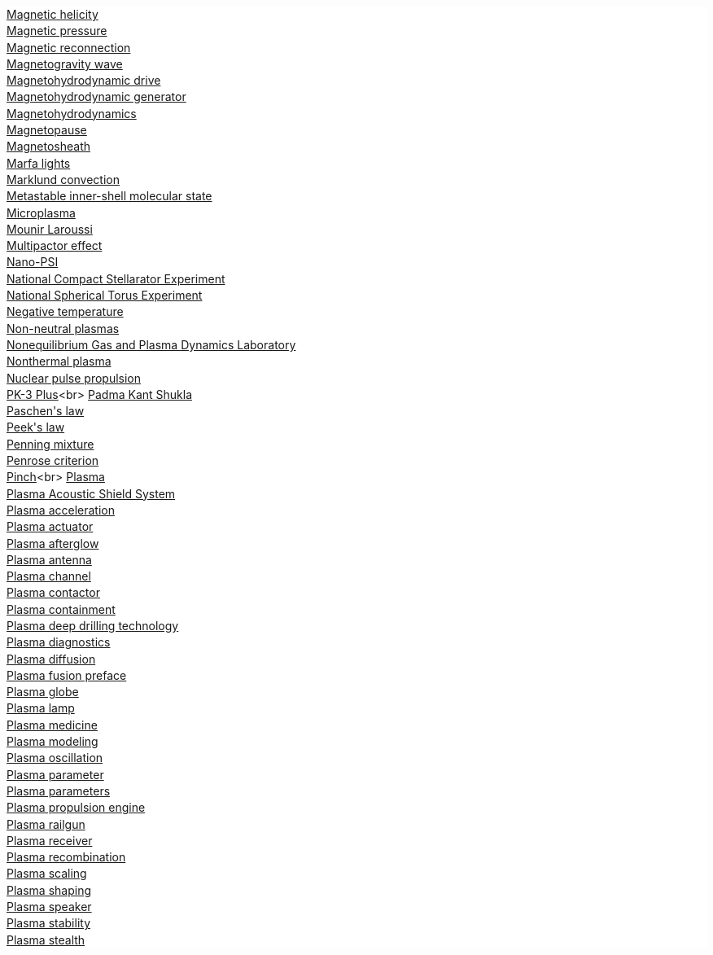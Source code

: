 [Magnetic helicity](https://en.wikipedia.org/wiki/Magnetic_helicity)<br>
[Magnetic pressure](https://en.wikipedia.org/wiki/Magnetic_pressure)<br>
[Magnetic reconnection](https://en.wikipedia.org/wiki/Magnetic_reconnection)<br>
[Magnetogravity wave](https://en.wikipedia.org/wiki/Magnetogravity_wave)<br>
[Magnetohydrodynamic drive](https://en.wikipedia.org/wiki/Magnetohydrodynamic_drive)<br>
[Magnetohydrodynamic generator](https://en.wikipedia.org/wiki/Magnetohydrodynamic_generator)<br>
[Magnetohydrodynamics](https://en.wikipedia.org/wiki/Magnetohydrodynamics)<br>
[Magnetopause](https://en.wikipedia.org/wiki/Magnetopause)<br>
[Magnetosheath](https://en.wikipedia.org/wiki/Magnetosheath)<br>
[Marfa lights](https://en.wikipedia.org/wiki/Marfa_lights)<br>
[Marklund convection](https://en.wikipedia.org/wiki/Marklund_convection)<br>
[Metastable inner-shell molecular state](https://en.wikipedia.org/wiki/Metastable_inner-shell_molecular_state)<br>
[Microplasma](https://en.wikipedia.org/wiki/Microplasma)<br>
[Mounir Laroussi](https://en.wikipedia.org/wiki/Mounir_Laroussi)<br>
[Multipactor effect](https://en.wikipedia.org/wiki/Multipactor_effect)<br>
[Nano-PSI](https://en.wikipedia.org/wiki/Nano-PSI)<br>
[National Compact Stellarator Experiment](https://en.wikipedia.org/wiki/National_Compact_Stellarator_Experiment)<br>
[National Spherical Torus Experiment](https://en.wikipedia.org/wiki/National_Spherical_Torus_Experiment)<br>
[Negative temperature](https://en.wikipedia.org/wiki/Negative_temperature)<br>
[Non-neutral plasmas](https://en.wikipedia.org/wiki/Non-neutral_plasmas)<br>
[Nonequilibrium Gas and Plasma Dynamics Laboratory](https://en.wikipedia.org/wiki/Nonequilibrium_Gas_and_Plasma_Dynamics_Laboratory)<br>
[Nonthermal plasma](https://en.wikipedia.org/wiki/Nonthermal_plasma)<br>
[Nuclear pulse propulsion](https://en.wikipedia.org/wiki/Nuclear_pulse_propulsion)<br>
[PK-3 Plus](https://en.wikipedia.org/wiki/PK-3_Plus_(ISS_Experiment))<br>
[Padma Kant Shukla](https://en.wikipedia.org/wiki/Padma_Kant_Shukla)<br>
[Paschen's law](https://en.wikipedia.org/wiki/Paschen's_law)<br>
[Peek's law](https://en.wikipedia.org/wiki/Peek's_law)<br>
[Penning mixture](https://en.wikipedia.org/wiki/Penning_mixture)<br>
[Penrose criterion](https://en.wikipedia.org/wiki/Penrose_criterion)<br>
[Pinch](https://en.wikipedia.org/wiki/Pinch_(plasma_physics))<br>
[Plasma](https://en.wikipedia.org/wiki/Plasma_(physics))<br>
[Plasma Acoustic Shield System](https://en.wikipedia.org/wiki/Plasma_Acoustic_Shield_System)<br>
[Plasma acceleration](https://en.wikipedia.org/wiki/Plasma_acceleration)<br>
[Plasma actuator](https://en.wikipedia.org/wiki/Plasma_actuator)<br>
[Plasma afterglow](https://en.wikipedia.org/wiki/Plasma_afterglow)<br>
[Plasma antenna](https://en.wikipedia.org/wiki/Plasma_antenna)<br>
[Plasma channel](https://en.wikipedia.org/wiki/Plasma_channel)<br>
[Plasma contactor](https://en.wikipedia.org/wiki/Plasma_contactor)<br>
[Plasma containment](https://en.wikipedia.org/wiki/Plasma_containment)<br>
[Plasma deep drilling technology](https://en.wikipedia.org/wiki/Plasma_deep_drilling_technology)<br>
[Plasma diagnostics](https://en.wikipedia.org/wiki/Plasma_diagnostics)<br>
[Plasma diffusion](https://en.wikipedia.org/wiki/Plasma_diffusion)<br>
[Plasma fusion preface](https://en.wikipedia.org/wiki/Plasma_fusion_preface)<br>
[Plasma globe](https://en.wikipedia.org/wiki/Plasma_globe)<br>
[Plasma lamp](https://en.wikipedia.org/wiki/Plasma_lamp)<br>
[Plasma medicine](https://en.wikipedia.org/wiki/Plasma_medicine)<br>
[Plasma modeling](https://en.wikipedia.org/wiki/Plasma_modeling)<br>
[Plasma oscillation](https://en.wikipedia.org/wiki/Plasma_oscillation)<br>
[Plasma parameter](https://en.wikipedia.org/wiki/Plasma_parameter)<br>
[Plasma parameters](https://en.wikipedia.org/wiki/Plasma_parameters)<br>
[Plasma propulsion engine](https://en.wikipedia.org/wiki/Plasma_propulsion_engine)<br>
[Plasma railgun](https://en.wikipedia.org/wiki/Plasma_railgun)<br>
[Plasma receiver](https://en.wikipedia.org/wiki/Plasma_receiver)<br>
[Plasma recombination](https://en.wikipedia.org/wiki/Plasma_recombination)<br>
[Plasma scaling](https://en.wikipedia.org/wiki/Plasma_scaling)<br>
[Plasma shaping](https://en.wikipedia.org/wiki/Plasma_shaping)<br>
[Plasma speaker](https://en.wikipedia.org/wiki/Plasma_speaker)<br>
[Plasma stability](https://en.wikipedia.org/wiki/Plasma_stability)<br>
[Plasma stealth](https://en.wikipedia.org/wiki/Plasma_stealth)<br>